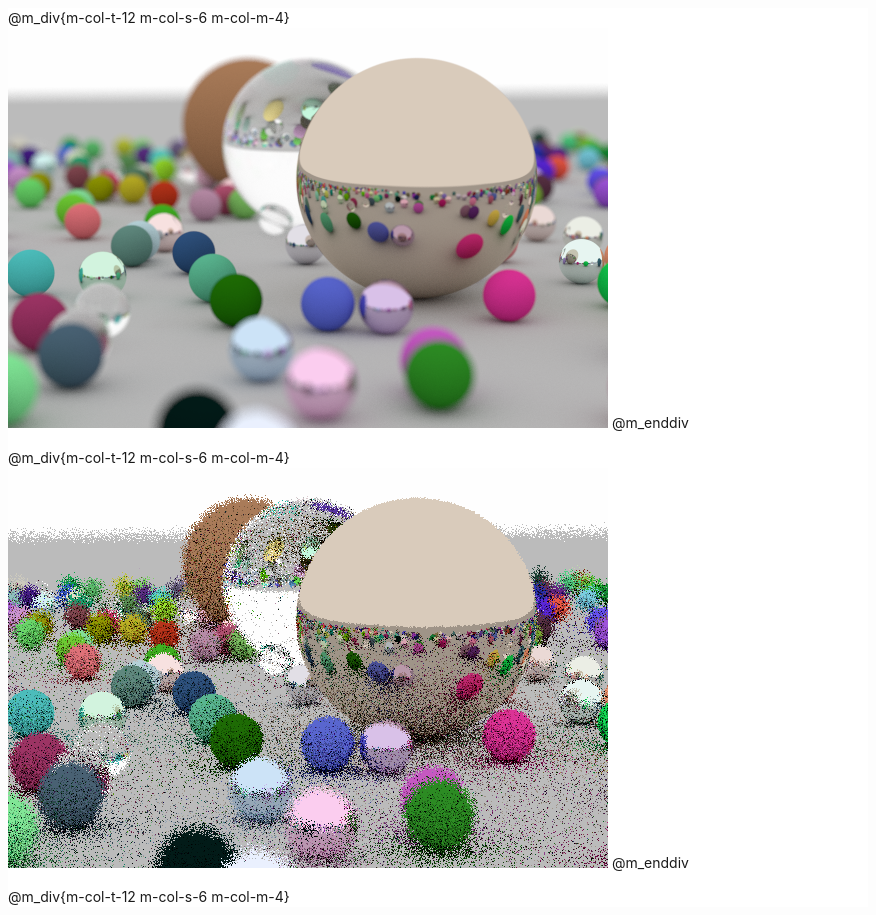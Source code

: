 @m_div{m-col-t-12 m-col-s-6 m-col-m-4}
<a href="example_scene3-ref.png"><img src="example_scene3-ref.png"/></a>
@m_enddiv

@m_div{m-col-t-12 m-col-s-6 m-col-m-4}
<a href="example_scene3-1spp.png"><img src="example_scene3-1spp.png"/></a>
@m_enddiv

@m_div{m-col-t-12 m-col-s-6 m-col-m-4}
